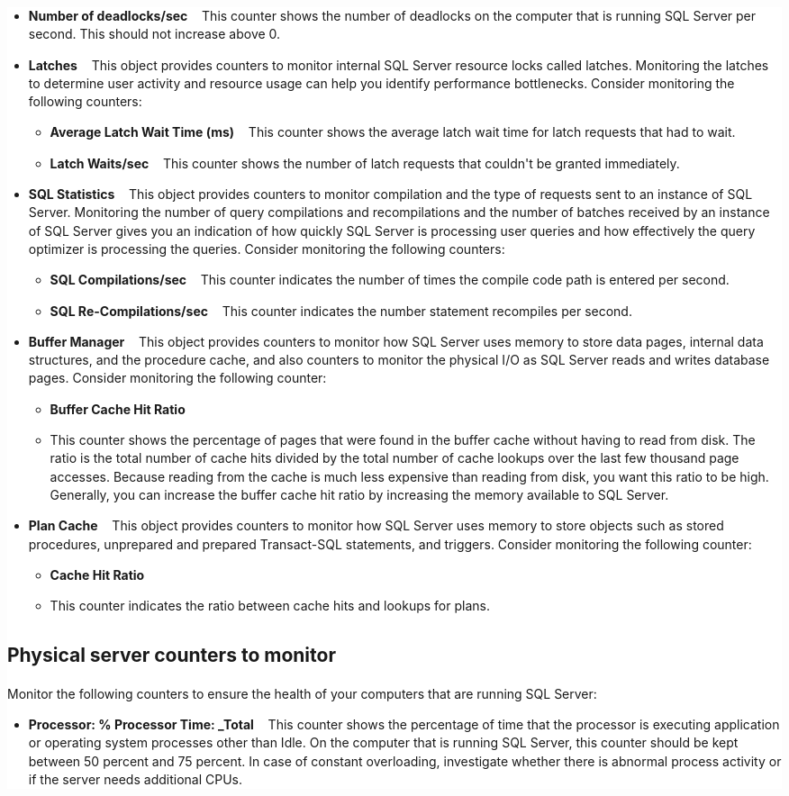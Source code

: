   - **Number of deadlocks/sec**    This counter shows the number of deadlocks on the computer that is running SQL Server per second. This should not increase above 0.
    
  
- **Latches**    This object provides counters to monitor internal SQL Server resource locks called latches. Monitoring the latches to determine user activity and resource usage can help you identify performance bottlenecks. Consider monitoring the following counters:
    
  - **Average Latch Wait Time (ms)**    This counter shows the average latch wait time for latch requests that had to wait.
    
  
  - **Latch Waits/sec**    This counter shows the number of latch requests that couldn't be granted immediately.
    
  
- **SQL Statistics**    This object provides counters to monitor compilation and the type of requests sent to an instance of SQL Server. Monitoring the number of query compilations and recompilations and the number of batches received by an instance of SQL Server gives you an indication of how quickly SQL Server is processing user queries and how effectively the query optimizer is processing the queries. Consider monitoring the following counters:
    
  - **SQL Compilations/sec**    This counter indicates the number of times the compile code path is entered per second.
    
  
  - **SQL Re-Compilations/sec**    This counter indicates the number statement recompiles per second.
    
  
- **Buffer Manager**    This object provides counters to monitor how SQL Server uses memory to store data pages, internal data structures, and the procedure cache, and also counters to monitor the physical I/O as SQL Server reads and writes database pages. Consider monitoring the following counter:
    
  - **Buffer Cache Hit Ratio**
    
  
  - This counter shows the percentage of pages that were found in the buffer cache without having to read from disk. The ratio is the total number of cache hits divided by the total number of cache lookups over the last few thousand page accesses. Because reading from the cache is much less expensive than reading from disk, you want this ratio to be high. Generally, you can increase the buffer cache hit ratio by increasing the memory available to SQL Server.
    
  
- **Plan Cache**    This object provides counters to monitor how SQL Server uses memory to store objects such as stored procedures, unprepared and prepared Transact-SQL statements, and triggers. Consider monitoring the following counter:
    
  - **Cache Hit Ratio**
    
  
  - This counter indicates the ratio between cache hits and lookups for plans.
    
  

## Physical server counters to monitor

Monitor the following counters to ensure the health of your computers that are running SQL Server:
- **Processor: % Processor Time: _Total**    This counter shows the percentage of time that the processor is executing application or operating system processes other than Idle. On the computer that is running SQL Server, this counter should be kept between 50 percent and 75 percent. In case of constant overloading, investigate whether there is abnormal process activity or if the server needs additional CPUs.
    